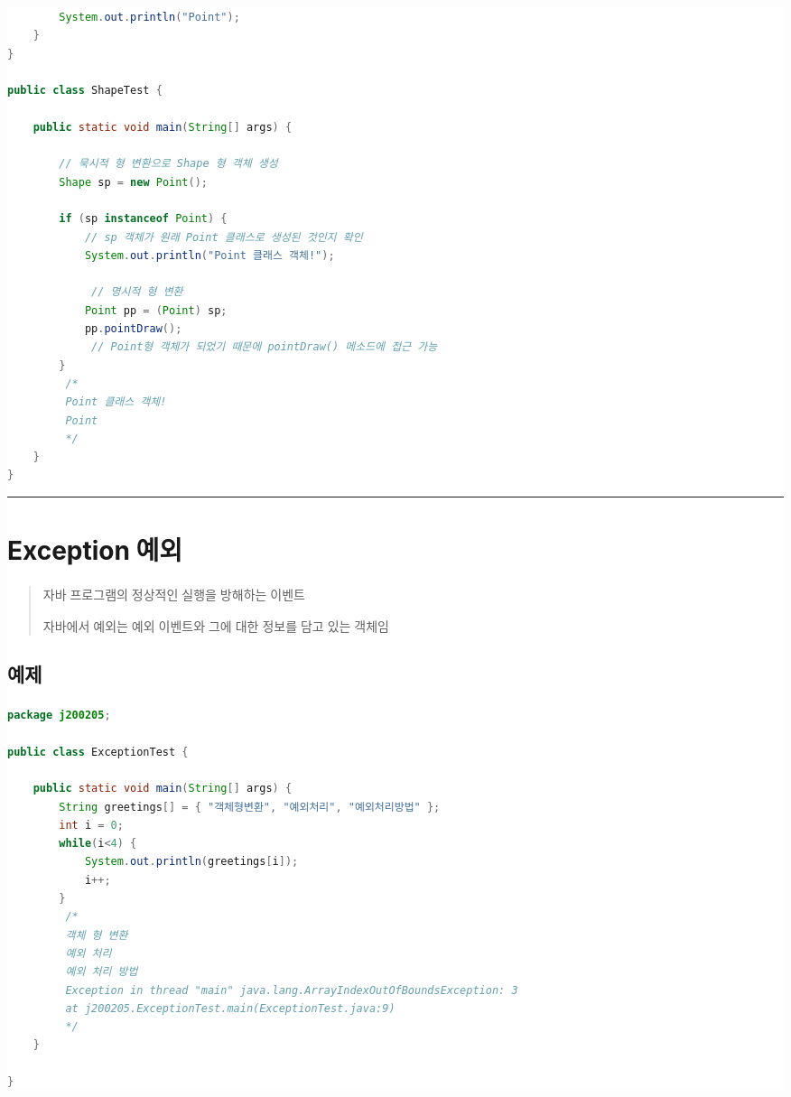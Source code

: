 ```java
		System.out.println("Point");
	}
}

public class ShapeTest {

	public static void main(String[] args) {

		// 묵시적 형 변환으로 Shape 형 객체 생성
		Shape sp = new Point();

		if (sp instanceof Point) {
            // sp 객체가 원래 Point 클래스로 생성된 것인지 확인
			System.out.println("Point 클래스 객체!");
            
             // 명시적 형 변환
			Point pp = (Point) sp;
			pp.pointDraw();
             // Point형 객체가 되었기 때문에 pointDraw() 메소드에 접근 가능
		}
         /*
         Point 클래스 객체!
         Point
         */
	}
}
```

---

# Exception 예외

> 자바 프로그램의 정상적인 실행을 방해하는 이벤트
>
> 자바에서 예외는 예외 이벤트와 그에 대한 정보를 담고 있는 객체임

## 예제

```java
package j200205;

public class ExceptionTest {

	public static void main(String[] args) {
		String greetings[] = { "객체형변환", "예외처리", "예외처리방법" };
		int i = 0;
		while(i<4) {
			System.out.println(greetings[i]);
			i++;
		}
         /*
         객체 형 변환
         예외 처리
         예외 처리 방법
         Exception in thread "main" java.lang.ArrayIndexOutOfBoundsException: 3
         at j200205.ExceptionTest.main(ExceptionTest.java:9)
         */
	}

}
```
